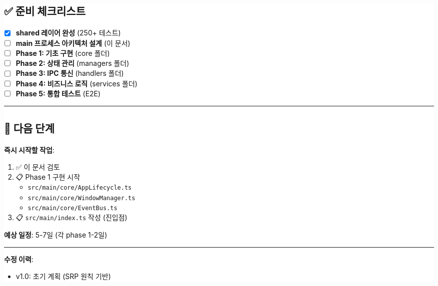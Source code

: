 
## ✅ 준비 체크리스트

- [x] **shared 레이어 완성** (250+ 테스트)
- [ ] **main 프로세스 아키텍처 설계** (이 문서)
- [ ] **Phase 1: 기초 구현** (core 폴더)
- [ ] **Phase 2: 상태 관리** (managers 폴더)
- [ ] **Phase 3: IPC 통신** (handlers 폴더)
- [ ] **Phase 4: 비즈니스 로직** (services 폴더)
- [ ] **Phase 5: 통합 테스트** (E2E)

---

## 🎯 다음 단계

**즉시 시작할 작업**:

1. ✅ 이 문서 검토
2. 📋 Phase 1 구현 시작
   - `src/main/core/AppLifecycle.ts`
   - `src/main/core/WindowManager.ts`
   - `src/main/core/EventBus.ts`
3. 📋 `src/main/index.ts` 작성 (진입점)

**예상 일정**: 5-7일 (각 phase 1-2일)

---

**수정 이력**:
- v1.0: 초기 계획 (SRP 원칙 기반)
